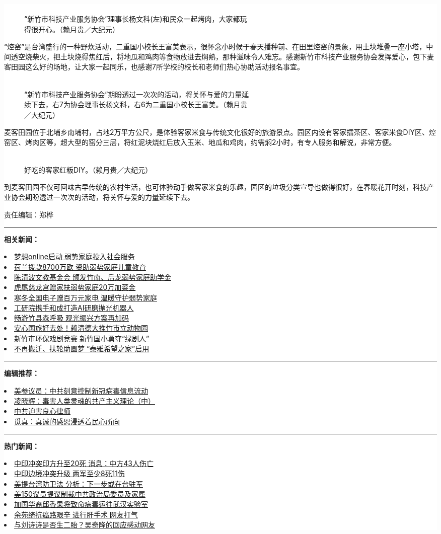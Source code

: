 <figure id="attachment_10227957" style="width: 450px" class="wp-caption aligncenter"><ahref="https://github.com/klgej2021/djy/blob/master/gb/18/3/18/n10227954.md#1/%e3%80%8c%e6%96%b0%e7%ab%b9%e5%b8%82%e7%a7%91%e6%8a%80%e7%94%a2%e6%a5%ad%e6%9c%8d%e5%8b%99%e5%8d%94%e6%9c%83%e3%80%8d%e7%90%86%e4%ba%8b%e9%95%b7%e6%a5%8a%e6%96%87%e7%a7%91%e5%b7%a6%e5%92%8c%e6%b0%91" rel="attachment wp-att-10227957"><img class="size-medium wp-image-10227957" src="https://i.epochtimes.com/assets/uploads/2018/03/cd05b0accaeb54fb4080f8c702cf8150-450x299.jpg" alt="" width="450" b="299" /></a><figcaption class="wp-caption-text">“新竹市科技产业服务协会”理事长杨文科(左)和民众一起烤肉，大家都玩得很开心。（赖月贵／大纪元）</figcaption></figure>
<p>“焢窑”是台湾盛行的一种野炊活动，二重国小校长王富美表示，很怀念小时候于春天播种前、在田里焢窑的景象，用土块堆叠一座小塔，中间透空烧柴火，把土块烧得焦红后，将地瓜和鸡肉等食物放进去焖熟，那种滋味令人难忘。感谢新竹市科技产业服务协会发挥爱心，包下麦客田园这么好的场地，让大家一起同乐，也感谢7所学校的校长和老师们热心协助活动报名事宜。</p>
<figure id="attachment_10227958" style="width: 450px" class="wp-caption aligncenter"><ahref="https://github.com/klgej2021/djy/blob/master/gb/18/3/18/n10227954.md#1/%e3%80%8c%e6%96%b0%e7%ab%b9%e5%b8%82%e7%a7%91%e6%8a%80%e7%94%a2%e6%a5%ad%e6%9c%8d%e5%8b%99%e5%8d%94%e6%9c%83%e3%80%8d%e6%9c%9f%e7%9b%bc%e9%80%8f%e9%81%8e%e4%b8%80%e6%ac%a1%e6%ac%a1%e7%9a%84%e6%b4%bb" rel="attachment wp-att-10227958"><img class="size-medium wp-image-10227958" src="https://i.epochtimes.com/assets/uploads/2018/03/5a53668e27da2fb3b1ae6d13699d5ef5-450x299.jpg" alt="" width="450" b="299" /></a><figcaption class="wp-caption-text">“新竹市科技产业服务协会”期盼透过一次次的活动，将关怀与爱的力量延续下去，右7为协会理事长杨文科，右6为二重国小校长王富美。（赖月贵／大纪元）</figcaption></figure>
<p>麦客田园位于北埔乡南埔村，占地2万平方公尺，是体验客家米食与传统文化很好的旅游景点。园区内设有客家擂茶区、客家米食DIY区、焢窑区、烤肉区等，超大型的窑分三层，将红泥块烧红后放入玉米、地瓜和鸡肉，约需焖2小时，有专人服务和解说，非常方便。</p>
<figure id="attachment_10227959" style="width: 450px" class="wp-caption aligncenter"><ahref="https://github.com/klgej2021/djy/blob/master/gb/18/3/18/n10227954.md#1/%e5%a5%bd%e5%90%83%e7%9a%84%e5%ae%a2%e5%ae%b6%e7%b4%85%e7%b2%84diy" rel="attachment wp-att-10227959"><img class="size-medium wp-image-10227959" src="https://i.epochtimes.com/assets/uploads/2018/03/823bedd14a4b8182d8dc22b67cfb43ea-450x300.jpg" alt="" width="450" b="300" /></a><figcaption class="wp-caption-text">好吃的客家红粄DIY。（赖月贵／大纪元）</figcaption></figure>
<p>到麦客田园不仅可回味古早传统的农村生活，也可体验动手做客家米食的乐趣，园区的垃圾分类宣导也做得很好，在春暖花开时刻，<ahref="https://github.com/klgej2021/djy/blob/master/gb/tag/%E7%A7%91%E6%8A%80%E4%BA%A7%E4%B8%9A%E5%8D%8F%E4%BC%9A.md#1">科技产业协会</a>期盼透过一次次的活动，将关怀与爱的力量延续下去。</p>
<p>责任编辑：郑桦</p>

<hr>


<strong>相关新闻：</strong>
<li><a href="https://github.com/klgej2021/djy/blob/master/gb/16/10/26/n8432378.md#1">梦想online启动 弱势家庭投入社会服务</a></li>
<li><a href="https://github.com/klgej2021/djy/blob/master/gb/16/11/7/n8469302.md#1">荷兰拨款8700万欧 资助弱势家庭儿童教育</a></li>
<li><a href="https://github.com/klgej2021/djy/blob/master/gb/18/1/3/n10020414.md#1">陈清波文教基金会   颁发竹南、后龙弱势家庭助学金</a></li>
<li><a href="https://github.com/klgej2021/djy/blob/master/gb/18/1/12/n10052380.md#1">虎尾慈龙宫赠家扶弱势家庭20万加菜金</a></li>
<li><a href="https://github.com/klgej2021/djy/blob/master/gb/18/2/8/n10126353.md#1">寒冬全国电子赠百万元家电 温暖守护弱势家庭</a></li>
<li><a href="https://github.com/klgej2021/djy/blob/master/gb/20/6/17/n12192123.md#1">工研院携手和成打造AI研磨抛光机器人</a></li>
<li><a href="https://github.com/klgej2021/djy/blob/master/gb/20/6/17/n12191678.md#1">畅游竹县森呼吸 观光振兴方案再加码</a></li>
<li><a href="https://github.com/klgej2021/djy/blob/master/gb/20/6/16/n12189956.md#1">安心国旅好去处！赖清德大推竹市立动物园</a></li>
<li><a href="https://github.com/klgej2021/djy/blob/master/gb/20/6/16/n12189588.md#1">新竹市环保戏剧竞赛 新竹国小勇夺“绿剧人”</a></li>
<li><a href="https://github.com/klgej2021/djy/blob/master/gb/20/6/15/n12186869.md#1">不再搬迁、扶轮助圆梦 “泰雅希望之家”启用</a></li>
<hr>


<strong>编辑推荐：</strong>
<li><a href="https://github.com/onzhi266/djy/blob/master/gb/20/2/22/n11887949.md#1">美参议员：中共刻意控制新冠病毒信息流动</a></li>
<li><a href="https://github.com/tsiac2612/djy/blob/master/gb/18/7/18/n10570999.md#1" target="_blank">凌晓辉：毒害人类灵魂的共产主义理论（中）</a></li><li><a href="https://github.com/klgej2021/djy/blob/master/gb/9/2/9/n2422991.md?dfh#1" target="_blank">中共迫害良心律师</a></li><li><a href="https://github.com/tsiac2612/djy/blob/master/gb/18/9/27/n10746220.md#1" target="_blank">觅真：真诚的感恩浸透着民心所向</a></li>
<hr>

<strong>热门新闻：</strong>
<li><a href="https://github.com/klgej2021/djy/blob/master/gb/20/6/16/n12190320.md#1">中印冲突印方升至20死 消息：中方43人伤亡</a></li>
<li><a href="https://github.com/klgej2021/djy/blob/master/gb/20/6/16/n12189414.md#1">中印边境冲突升级 两军至少8死11伤</a></li>
<li><a href="https://github.com/klgej2021/djy/blob/master/gb/20/6/15/n12186960.md#1">美提台湾防卫法 分析：下一步或在台驻军</a></li>
<li><a href="https://github.com/klgej2021/djy/blob/master/gb/20/6/15/n12187376.md#1">美150议员提议制裁中共政治局委员及家属</a></li>
<li><a href="https://github.com/klgej2021/djy/blob/master/gb/20/6/15/n12186268.md#1">加国华裔邱香果将致命病毒运往武汉实验室</a></li>
<li><a href="https://github.com/klgej2021/djy/blob/master/gb/20/6/15/n12185955.md#1">余苑绮抗癌路艰辛 进行肝手术 网友打气</a></li>
<li><a href="https://github.com/klgej2021/djy/blob/master/gb/20/6/14/n12185206.md#1">与刘诗诗是否生二胎？吴奇隆的回应感动网友</a></li>